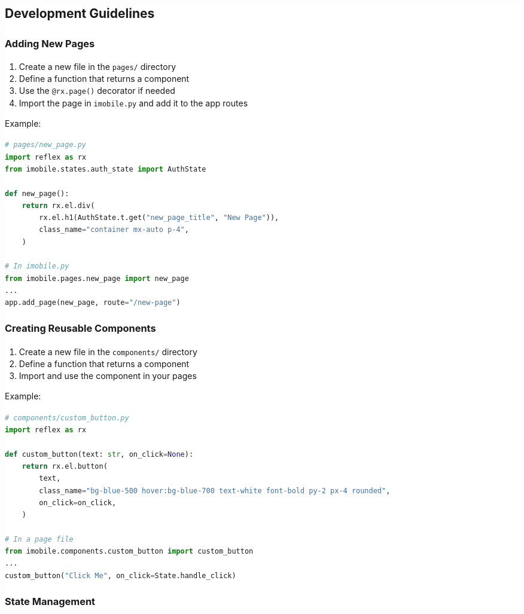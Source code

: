 ## Development Guidelines

### Adding New Pages

1. Create a new file in the `pages/` directory
2. Define a function that returns a component
3. Use the `@rx.page()` decorator if needed
4. Import the page in `imobile.py` and add it to the app routes

Example:
```python
# pages/new_page.py
import reflex as rx
from imobile.states.auth_state import AuthState

def new_page():
    return rx.el.div(
        rx.el.h1(AuthState.t.get("new_page_title", "New Page")),
        class_name="container mx-auto p-4",
    )

# In imobile.py
from imobile.pages.new_page import new_page
...
app.add_page(new_page, route="/new-page")
```

### Creating Reusable Components

1. Create a new file in the `components/` directory
2. Define a function that returns a component
3. Import and use the component in your pages

Example:
```python
# components/custom_button.py
import reflex as rx

def custom_button(text: str, on_click=None):
    return rx.el.button(
        text,
        class_name="bg-blue-500 hover:bg-blue-700 text-white font-bold py-2 px-4 rounded",
        on_click=on_click,
    )

# In a page file
from imobile.components.custom_button import custom_button
...
custom_button("Click Me", on_click=State.handle_click)
```

### State Management
